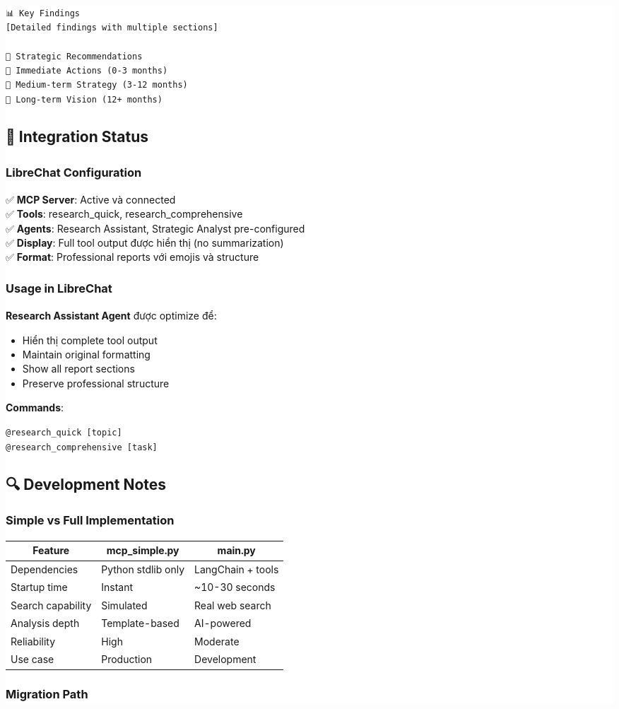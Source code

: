 ```
📊 Key Findings
[Detailed findings with multiple sections]

🎯 Strategic Recommendations
🚀 Immediate Actions (0-3 months)
📅 Medium-term Strategy (3-12 months)
🔮 Long-term Vision (12+ months)
```

## 🎯 Integration Status

### **LibreChat Configuration**

✅ **MCP Server**: Active và connected  
✅ **Tools**: research_quick, research_comprehensive  
✅ **Agents**: Research Assistant, Strategic Analyst pre-configured  
✅ **Display**: Full tool output được hiển thị (no summarization)  
✅ **Format**: Professional reports với emojis và structure  

### **Usage in LibreChat**

**Research Assistant Agent** được optimize để:
- Hiển thị complete tool output
- Maintain original formatting 
- Show all report sections
- Preserve professional structure

**Commands**:
```
@research_quick [topic]
@research_comprehensive [task]
```

## 🔍 Development Notes

### **Simple vs Full Implementation**

| Feature | mcp_simple.py | main.py |
|---------|---------------|---------|
| Dependencies | Python stdlib only | LangChain + tools |
| Startup time | Instant | ~10-30 seconds |
| Search capability | Simulated | Real web search |
| Analysis depth | Template-based | AI-powered |
| Reliability | High | Moderate |
| Use case | Production | Development |

### **Migration Path**
